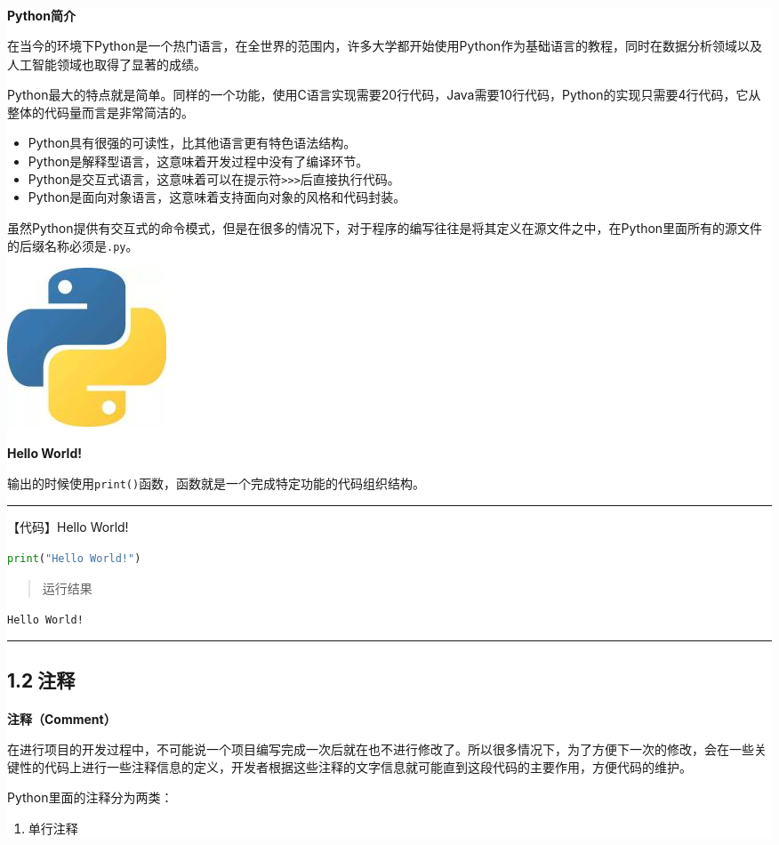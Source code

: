 

**Python简介**

在当今的环境下Python是一个热门语言，在全世界的范围内，许多大学都开始使用Python作为基础语言的教程，同时在数据分析领域以及人工智能领域也取得了显著的成绩。

Python最大的特点就是简单。同样的一个功能，使用C语言实现需要20行代码，Java需要10行代码，Python的实现只需要4行代码，它从整体的代码量而言是非常简洁的。

- Python具有很强的可读性，比其他语言更有特色语法结构。
- Python是解释型语言，这意味着开发过程中没有了编译环节。
- Python是交互式语言，这意味着可以在提示符`>>>`后直接执行代码。
- Python是面向对象语言，这意味着支持面向对象的风格和代码封装。

虽然Python提供有交互式的命令模式，但是在很多的情况下，对于程序的编写往往是将其定义在源文件之中，在Python里面所有的源文件的后缀名称必须是`.py`。

![](./img/C1/1-1/2.png)



**Hello World!**

输出的时候使用`print()`函数，函数就是一个完成特定功能的代码组织结构。

---

【代码】Hello World!

```python
print("Hello World!")
```

> 运行结果

```
Hello World!
```

---

<div style="page-break-after: always;"></div>

## 1.2 注释

**注释（Comment）**

在进行项目的开发过程中，不可能说一个项目编写完成一次后就在也不进行修改了。所以很多情况下，为了方便下一次的修改，会在一些关键性的代码上进行一些注释信息的定义，开发者根据这些注释的文字信息就可能直到这段代码的主要作用，方便代码的维护。

Python里面的注释分为两类：

1. 单行注释
